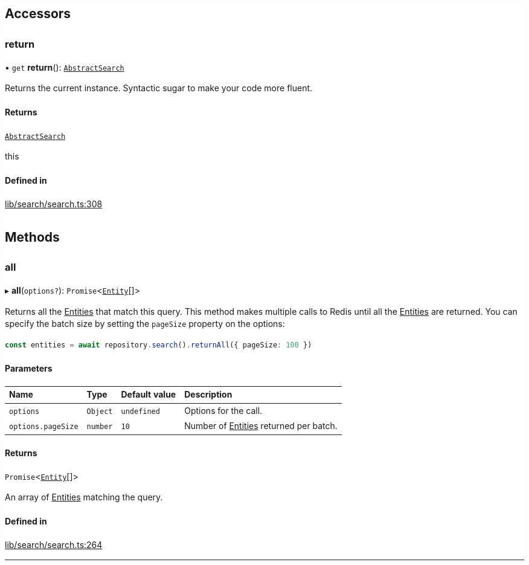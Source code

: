 ## Accessors

### return

• `get` **return**(): [`AbstractSearch`](AbstractSearch.md)

Returns the current instance. Syntactic sugar to make your code more fluent.

#### Returns

[`AbstractSearch`](AbstractSearch.md)

this

#### Defined in

[lib/search/search.ts:308](https://github.com/redis/redis-om-node/blob/b3c437e/lib/search/search.ts#L308)

## Methods

### all

▸ **all**(`options?`): `Promise`<[`Entity`](../README.md#entity)[]\>

Returns all the [Entities](../README.md#entity) that match this query. This method
makes multiple calls to Redis until all the [Entities](../README.md#entity) are returned.
You can specify the batch size by setting the `pageSize` property on the
options:

```typescript
const entities = await repository.search().returnAll({ pageSize: 100 })
```

#### Parameters

| Name | Type | Default value | Description |
| :------ | :------ | :------ | :------ |
| `options` | `Object` | `undefined` | Options for the call. |
| `options.pageSize` | `number` | `10` | Number of [Entities](../README.md#entity) returned per batch. |

#### Returns

`Promise`<[`Entity`](../README.md#entity)[]\>

An array of [Entities](../README.md#entity) matching the query.

#### Defined in

[lib/search/search.ts:264](https://github.com/redis/redis-om-node/blob/b3c437e/lib/search/search.ts#L264)

___
